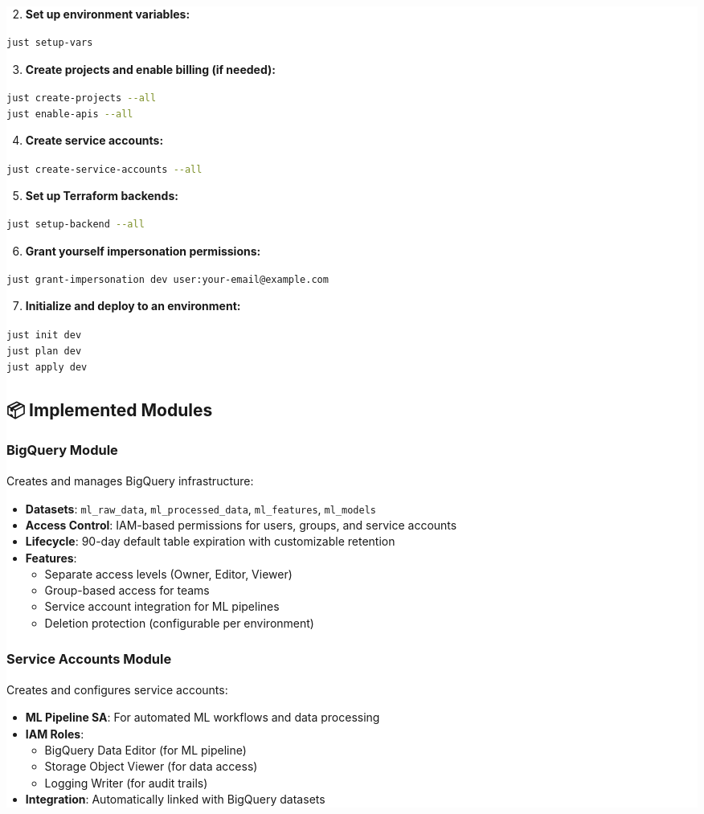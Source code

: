 2. **Set up environment variables:**
```bash
just setup-vars
```

3. **Create projects and enable billing (if needed):**
```bash
just create-projects --all
just enable-apis --all
```

4. **Create service accounts:**
```bash
just create-service-accounts --all
```

5. **Set up Terraform backends:**
```bash
just setup-backend --all
```

6. **Grant yourself impersonation permissions:**
```bash
just grant-impersonation dev user:your-email@example.com
```

7. **Initialize and deploy to an environment:**
```bash
just init dev
just plan dev
just apply dev
```

## 📦 Implemented Modules

### BigQuery Module
Creates and manages BigQuery infrastructure:
- **Datasets**: `ml_raw_data`, `ml_processed_data`, `ml_features`, `ml_models`
- **Access Control**: IAM-based permissions for users, groups, and service accounts
- **Lifecycle**: 90-day default table expiration with customizable retention
- **Features**:
  - Separate access levels (Owner, Editor, Viewer)
  - Group-based access for teams
  - Service account integration for ML pipelines
  - Deletion protection (configurable per environment)

### Service Accounts Module
Creates and configures service accounts:
- **ML Pipeline SA**: For automated ML workflows and data processing
- **IAM Roles**: 
  - BigQuery Data Editor (for ML pipeline)
  - Storage Object Viewer (for data access)
  - Logging Writer (for audit trails)
- **Integration**: Automatically linked with BigQuery datasets
